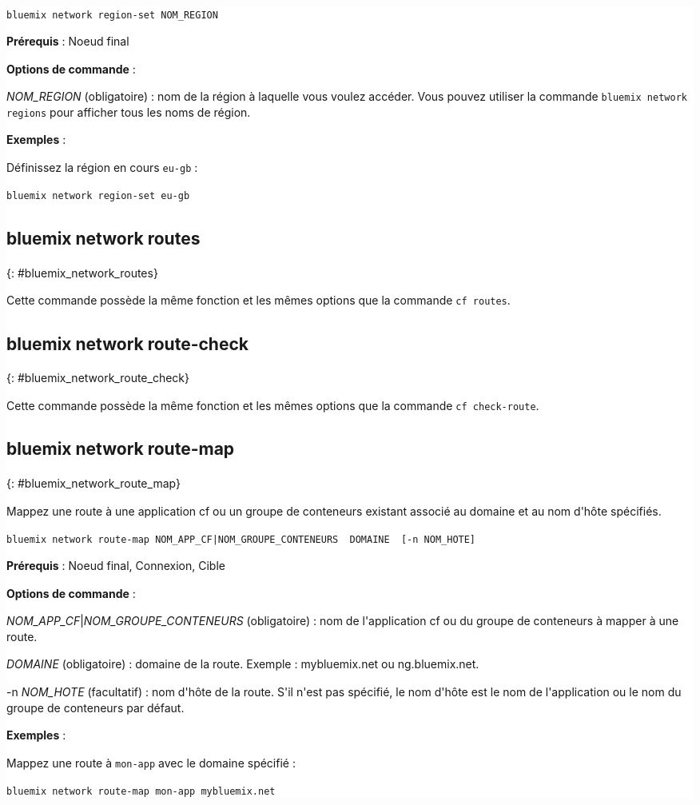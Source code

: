 ```
bluemix network region-set NOM_REGION
```

**Prérequis** : Noeud final

**Options de commande** :

*NOM_REGION* (obligatoire) : nom de la région à laquelle vous voulez accéder. Vous pouvez utiliser la commande `bluemix network regions` pour afficher tous les noms de région.

**Exemples** :

Définissez la région en cours `eu-gb` :

```
bluemix network region-set eu-gb
```


## bluemix network routes
{: #bluemix_network_routes}

Cette commande possède la même fonction et les mêmes options que la commande `cf routes`.


## bluemix network route-check
{: #bluemix_network_route_check}

Cette commande possède la même fonction et les mêmes options que la commande `cf check-route`.


## bluemix network route-map
{: #bluemix_network_route_map}

Mappez une route à une application cf ou un groupe de conteneurs existant associé au domaine et au nom d'hôte spécifiés.

```
bluemix network route-map NOM_APP_CF|NOM_GROUPE_CONTENEURS  DOMAINE  [-n NOM_HOTE]
```

**Prérequis** : Noeud final, Connexion, Cible

**Options de commande** :

*NOM_APP_CF*|*NOM_GROUPE_CONTENEURS* (obligatoire) : nom de l'application cf ou du groupe de conteneurs à mapper à une route.

*DOMAINE* (obligatoire) : domaine de la route. Exemple : mybluemix.net ou ng.bluemix.net. 

-n *NOM_HOTE* (facultatif) : nom d'hôte de la route. S'il n'est pas spécifié, le nom d'hôte est le nom de l'application ou le nom du groupe de conteneurs par défaut.

**Exemples** :

Mappez une route à `mon-app` avec le domaine spécifié :

```
bluemix network route-map mon-app mybluemix.net
```
